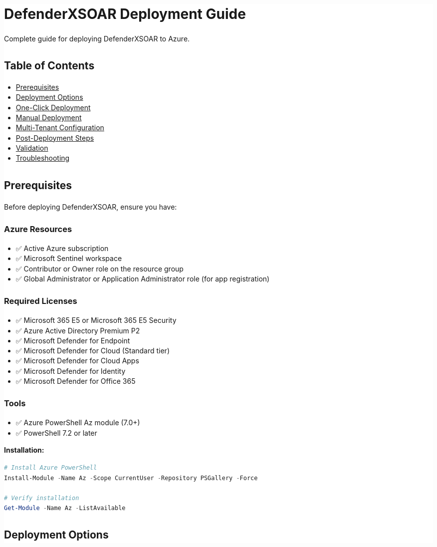 # DefenderXSOAR Deployment Guide

Complete guide for deploying DefenderXSOAR to Azure.

## Table of Contents

- [Prerequisites](#prerequisites)
- [Deployment Options](#deployment-options)
- [One-Click Deployment](#one-click-deployment)
- [Manual Deployment](#manual-deployment)
- [Multi-Tenant Configuration](#multi-tenant-configuration)
- [Post-Deployment Steps](#post-deployment-steps)
- [Validation](#validation)
- [Troubleshooting](#troubleshooting)

## Prerequisites

Before deploying DefenderXSOAR, ensure you have:

### Azure Resources

- ✅ Active Azure subscription
- ✅ Microsoft Sentinel workspace
- ✅ Contributor or Owner role on the resource group
- ✅ Global Administrator or Application Administrator role (for app registration)

### Required Licenses

- ✅ Microsoft 365 E5 or Microsoft 365 E5 Security
- ✅ Azure Active Directory Premium P2
- ✅ Microsoft Defender for Endpoint
- ✅ Microsoft Defender for Cloud (Standard tier)
- ✅ Microsoft Defender for Cloud Apps
- ✅ Microsoft Defender for Identity
- ✅ Microsoft Defender for Office 365

### Tools

- ✅ Azure PowerShell Az module (7.0+)
- ✅ PowerShell 7.2 or later

**Installation:**
```powershell
# Install Azure PowerShell
Install-Module -Name Az -Scope CurrentUser -Repository PSGallery -Force

# Verify installation
Get-Module -Name Az -ListAvailable
```

## Deployment Options
